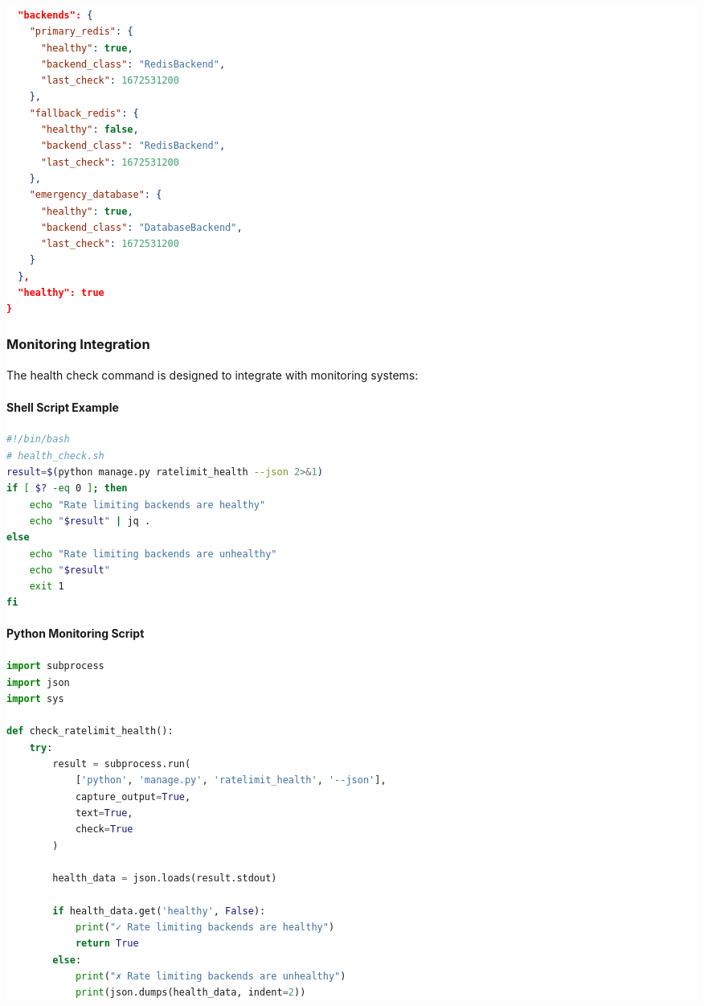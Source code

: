 ```json
  "backends": {
    "primary_redis": {
      "healthy": true,
      "backend_class": "RedisBackend",
      "last_check": 1672531200
    },
    "fallback_redis": {
      "healthy": false,
      "backend_class": "RedisBackend",
      "last_check": 1672531200
    },
    "emergency_database": {
      "healthy": true,
      "backend_class": "DatabaseBackend",
      "last_check": 1672531200
    }
  },
  "healthy": true
}
```

### Monitoring Integration

The health check command is designed to integrate with monitoring systems:

#### Shell Script Example

```bash
#!/bin/bash
# health_check.sh
result=$(python manage.py ratelimit_health --json 2>&1)
if [ $? -eq 0 ]; then
    echo "Rate limiting backends are healthy"
    echo "$result" | jq .
else
    echo "Rate limiting backends are unhealthy"
    echo "$result"
    exit 1
fi
```

#### Python Monitoring Script

```python
import subprocess
import json
import sys

def check_ratelimit_health():
    try:
        result = subprocess.run(
            ['python', 'manage.py', 'ratelimit_health', '--json'],
            capture_output=True,
            text=True,
            check=True
        )

        health_data = json.loads(result.stdout)

        if health_data.get('healthy', False):
            print("✓ Rate limiting backends are healthy")
            return True
        else:
            print("✗ Rate limiting backends are unhealthy")
            print(json.dumps(health_data, indent=2))
```
